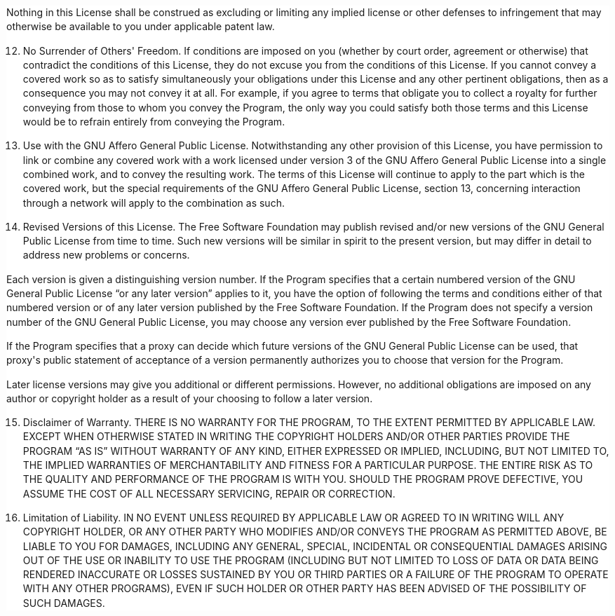 Nothing in this License shall be construed as excluding or limiting any implied license or other defenses to infringement that may otherwise be available to you under applicable patent law.

12. No Surrender of Others' Freedom.
If conditions are imposed on you (whether by court order, agreement or otherwise) that contradict the conditions of this License, they do not excuse you from the conditions of this License. If you cannot convey a covered work so as to satisfy simultaneously your obligations under this License and any other pertinent obligations, then as a consequence you may not convey it at all. For example, if you agree to terms that obligate you to collect a royalty for further conveying from those to whom you convey the Program, the only way you could satisfy both those terms and this License would be to refrain entirely from conveying the Program.

13. Use with the GNU Affero General Public License.
Notwithstanding any other provision of this License, you have permission to link or combine any covered work with a work licensed under version 3 of the GNU Affero General Public License into a single combined work, and to convey the resulting work. The terms of this License will continue to apply to the part which is the covered work, but the special requirements of the GNU Affero General Public License, section 13, concerning interaction through a network will apply to the combination as such.

14. Revised Versions of this License.
The Free Software Foundation may publish revised and/or new versions of the GNU General Public License from time to time. Such new versions will be similar in spirit to the present version, but may differ in detail to address new problems or concerns.

Each version is given a distinguishing version number. If the Program specifies that a certain numbered version of the GNU General Public License “or any later version” applies to it, you have the option of following the terms and conditions either of that numbered version or of any later version published by the Free Software Foundation. If the Program does not specify a version number of the GNU General Public License, you may choose any version ever published by the Free Software Foundation.

If the Program specifies that a proxy can decide which future versions of the GNU General Public License can be used, that proxy's public statement of acceptance of a version permanently authorizes you to choose that version for the Program.

Later license versions may give you additional or different permissions. However, no additional obligations are imposed on any author or copyright holder as a result of your choosing to follow a later version.

15. Disclaimer of Warranty.
THERE IS NO WARRANTY FOR THE PROGRAM, TO THE EXTENT PERMITTED BY APPLICABLE LAW. EXCEPT WHEN OTHERWISE STATED IN WRITING THE COPYRIGHT HOLDERS AND/OR OTHER PARTIES PROVIDE THE PROGRAM “AS IS” WITHOUT WARRANTY OF ANY KIND, EITHER EXPRESSED OR IMPLIED, INCLUDING, BUT NOT LIMITED TO, THE IMPLIED WARRANTIES OF MERCHANTABILITY AND FITNESS FOR A PARTICULAR PURPOSE. THE ENTIRE RISK AS TO THE QUALITY AND PERFORMANCE OF THE PROGRAM IS WITH YOU. SHOULD THE PROGRAM PROVE DEFECTIVE, YOU ASSUME THE COST OF ALL NECESSARY SERVICING, REPAIR OR CORRECTION.

16. Limitation of Liability.
IN NO EVENT UNLESS REQUIRED BY APPLICABLE LAW OR AGREED TO IN WRITING WILL ANY COPYRIGHT HOLDER, OR ANY OTHER PARTY WHO MODIFIES AND/OR CONVEYS THE PROGRAM AS PERMITTED ABOVE, BE LIABLE TO YOU FOR DAMAGES, INCLUDING ANY GENERAL, SPECIAL, INCIDENTAL OR CONSEQUENTIAL DAMAGES ARISING OUT OF THE USE OR INABILITY TO USE THE PROGRAM (INCLUDING BUT NOT LIMITED TO LOSS OF DATA OR DATA BEING RENDERED INACCURATE OR LOSSES SUSTAINED BY YOU OR THIRD PARTIES OR A FAILURE OF THE PROGRAM TO OPERATE WITH ANY OTHER PROGRAMS), EVEN IF SUCH HOLDER OR OTHER PARTY HAS BEEN ADVISED OF THE POSSIBILITY OF SUCH DAMAGES.
